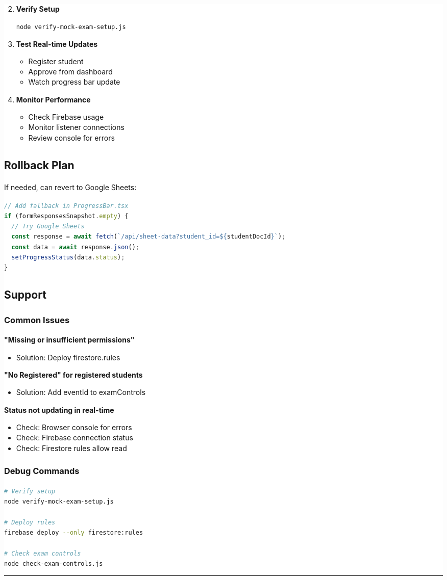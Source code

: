 2. **Verify Setup**
   ```bash
   node verify-mock-exam-setup.js
   ```

3. **Test Real-time Updates**
   - Register student
   - Approve from dashboard
   - Watch progress bar update

4. **Monitor Performance**
   - Check Firebase usage
   - Monitor listener connections
   - Review console for errors

## Rollback Plan

If needed, can revert to Google Sheets:

```typescript
// Add fallback in ProgressBar.tsx
if (formResponsesSnapshot.empty) {
  // Try Google Sheets
  const response = await fetch(`/api/sheet-data?student_id=${studentDocId}`);
  const data = await response.json();
  setProgressStatus(data.status);
}
```

## Support

### Common Issues

**"Missing or insufficient permissions"**
- Solution: Deploy firestore.rules

**"No Registered" for registered students**
- Solution: Add eventId to examControls

**Status not updating in real-time**
- Check: Browser console for errors
- Check: Firebase connection status
- Check: Firestore rules allow read

### Debug Commands
```bash
# Verify setup
node verify-mock-exam-setup.js

# Deploy rules
firebase deploy --only firestore:rules

# Check exam controls
node check-exam-controls.js
```

---